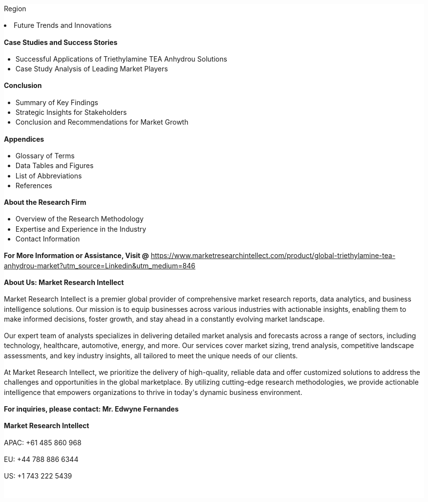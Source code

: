 Region</li><li>Future Trends and Innovations</li></ul><p><strong>Case Studies and Success Stories</strong></p><ul><li>Successful Applications of Triethylamine TEA Anhydrou Solutions</li><li>Case Study Analysis of Leading Market Players</li></ul><p><strong>Conclusion</strong></p><ul><li>Summary of Key Findings</li><li>Strategic Insights for Stakeholders</li><li>Conclusion and Recommendations for Market Growth</li></ul><p><strong>Appendices</strong></p><ul><li>Glossary of Terms</li><li>Data Tables and Figures</li><li>List of Abbreviations</li><li>References</li></ul><p><strong>About the Research Firm</strong></p><ul><li>Overview of the Research Methodology</li><li>Expertise and Experience in the Industry</li><li>Contact Information</li></ul></div><div class="article-main__content" data-test-id="publishing-text-block"><p><span class="font-[700]"><strong>For More Information or Assistance, Visit @</strong>&nbsp;<a href="https://www.marketresearchintellect.com/product/global-triethylamine-tea-anhydrou-market?utm_source=Linkedin&utm_medium=846">https://www.marketresearchintellect.com/product/global-triethylamine-tea-anhydrou-market?utm_source=Linkedin&utm_medium=846</a></span></p><p><strong>About Us: Market Research Intellect</strong></p><p>Market Research Intellect is a premier global provider of comprehensive market research reports, data analytics, and business intelligence solutions. Our mission is to equip businesses across various industries with actionable insights, enabling them to make informed decisions, foster growth, and stay ahead in a constantly evolving market landscape.</p><p>Our expert team of analysts specializes in delivering detailed market analysis and forecasts across a range of sectors, including technology, healthcare, automotive, energy, and more. Our services cover market sizing, trend analysis, competitive landscape assessments, and key industry insights, all tailored to meet the unique needs of our clients.</p><p>At Market Research Intellect, we prioritize the delivery of high-quality, reliable data and offer customized solutions to address the challenges and opportunities in the global marketplace. By utilizing cutting-edge research methodologies, we provide actionable intelligence that empowers organizations to thrive in today's dynamic business environment.</p><p><strong>For inquiries, please contact: Mr. Edwyne Fernandes</strong></p><p><strong>Market Research Intellect</strong></p><p>APAC: +61 485 860 968</p><p>EU: +44 788 886 6344</p><p>US: +1 743 222 5439</p></div><div class="article-main__content" data-test-id="publishing-text-block">&nbsp;</div>
